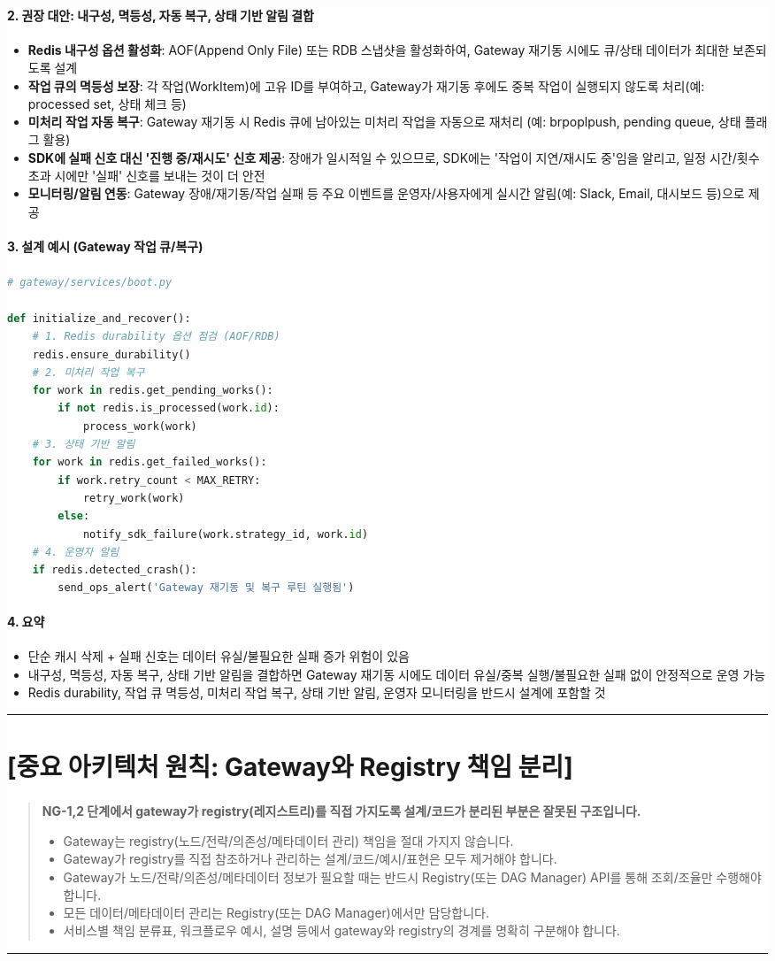 #### 2. 권장 대안: 내구성, 멱등성, 자동 복구, 상태 기반 알림 결합
- **Redis 내구성 옵션 활성화**: AOF(Append Only File) 또는 RDB 스냅샷을 활성화하여, Gateway 재기동 시에도 큐/상태 데이터가 최대한 보존되도록 설계
- **작업 큐의 멱등성 보장**: 각 작업(WorkItem)에 고유 ID를 부여하고, Gateway가 재기동 후에도 중복 작업이 실행되지 않도록 처리(예: processed set, 상태 체크 등)
- **미처리 작업 자동 복구**: Gateway 재기동 시 Redis 큐에 남아있는 미처리 작업을 자동으로 재처리 (예: brpoplpush, pending queue, 상태 플래그 활용)
- **SDK에 실패 신호 대신 '진행 중/재시도' 신호 제공**: 장애가 일시적일 수 있으므로, SDK에는 '작업이 지연/재시도 중'임을 알리고, 일정 시간/횟수 초과 시에만 '실패' 신호를 보내는 것이 더 안전
- **모니터링/알림 연동**: Gateway 장애/재기동/작업 실패 등 주요 이벤트를 운영자/사용자에게 실시간 알림(예: Slack, Email, 대시보드 등)으로 제공

#### 3. 설계 예시 (Gateway 작업 큐/복구)
```python
# gateway/services/boot.py

def initialize_and_recover():
    # 1. Redis durability 옵션 점검 (AOF/RDB)
    redis.ensure_durability()
    # 2. 미처리 작업 복구
    for work in redis.get_pending_works():
        if not redis.is_processed(work.id):
            process_work(work)
    # 3. 상태 기반 알림
    for work in redis.get_failed_works():
        if work.retry_count < MAX_RETRY:
            retry_work(work)
        else:
            notify_sdk_failure(work.strategy_id, work.id)
    # 4. 운영자 알림
    if redis.detected_crash():
        send_ops_alert('Gateway 재기동 및 복구 루틴 실행됨')
```

#### 4. 요약
- 단순 캐시 삭제 + 실패 신호는 데이터 유실/불필요한 실패 증가 위험이 있음
- 내구성, 멱등성, 자동 복구, 상태 기반 알림을 결합하면 Gateway 재기동 시에도 데이터 유실/중복 실행/불필요한 실패 없이 안정적으로 운영 가능
- Redis durability, 작업 큐 멱등성, 미처리 작업 복구, 상태 기반 알림, 운영자 모니터링을 반드시 설계에 포함할 것

---

# [중요 아키텍처 원칙: Gateway와 Registry 책임 분리]

> **NG-1,2 단계에서 gateway가 registry(레지스트리)를 직접 가지도록 설계/코드가 분리된 부분은 잘못된 구조입니다.**
> - Gateway는 registry(노드/전략/의존성/메타데이터 관리) 책임을 절대 가지지 않습니다.
> - Gateway가 registry를 직접 참조하거나 관리하는 설계/코드/예시/표현은 모두 제거해야 합니다.
> - Gateway가 노드/전략/의존성/메타데이터 정보가 필요할 때는 반드시 Registry(또는 DAG Manager) API를 통해 조회/조율만 수행해야 합니다.
> - 모든 데이터/메타데이터 관리는 Registry(또는 DAG Manager)에서만 담당합니다.
> - 서비스별 책임 분류표, 워크플로우 예시, 설명 등에서 gateway와 registry의 경계를 명확히 구분해야 합니다.

---
